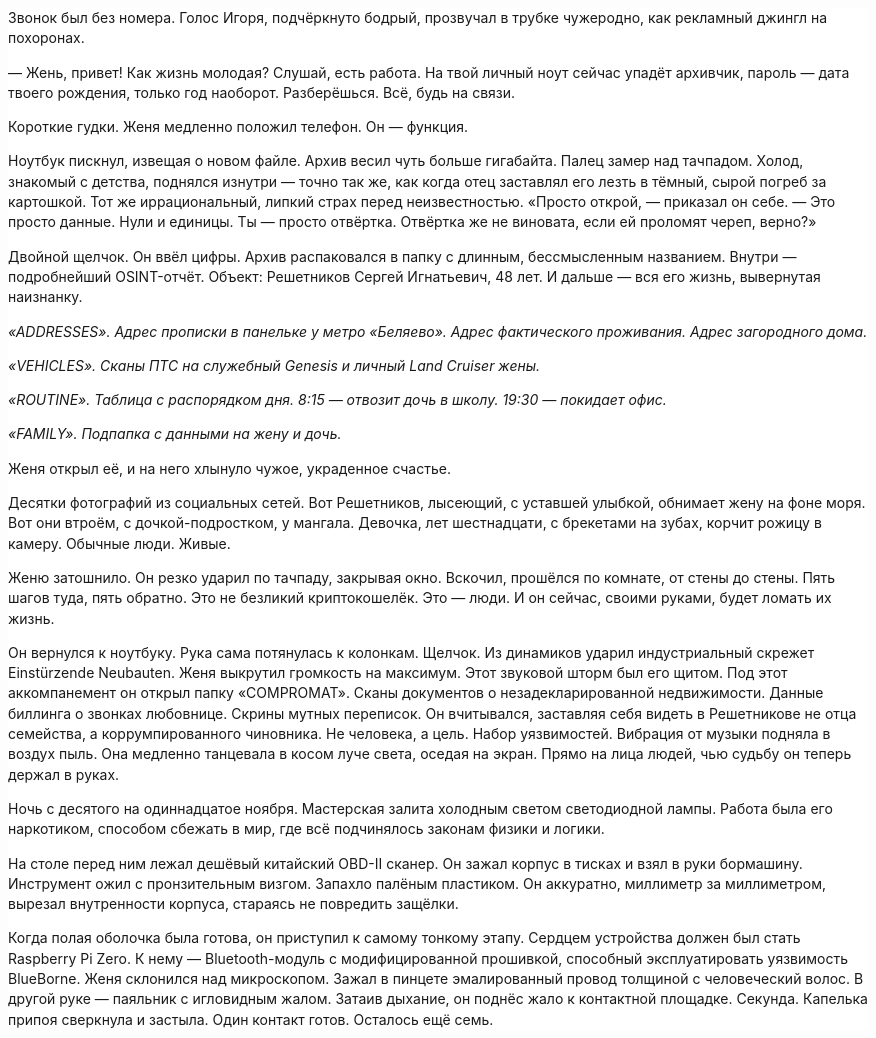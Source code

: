 Звонок был без номера. Голос Игоря, подчёркнуто бодрый, прозвучал в трубке чужеродно, как рекламный джингл на похоронах.

— Жень, привет! Как жизнь молодая? Слушай, есть работа. На твой личный ноут сейчас упадёт архивчик, пароль — дата твоего рождения, только год наоборот. Разберёшься. Всё, будь на связи.

Короткие гудки. Женя медленно положил телефон. Он — функция.

Ноутбук пискнул, извещая о новом файле. Архив весил чуть больше гигабайта. Палец замер над тачпадом. Холод, знакомый с детства, поднялся изнутри — точно так же, как когда отец заставлял его лезть в тёмный, сырой погреб за картошкой. Тот же иррациональный, липкий страх перед неизвестностью. «Просто открой, — приказал он себе. — Это просто данные. Нули и единицы. Ты — просто отвёртка. Отвёртка же не виновата, если ей проломят череп, верно?»

Двойной щелчок. Он ввёл цифры. Архив распаковался в папку с длинным, бессмысленным названием. Внутри — подробнейший OSINT-отчёт. Объект: Решетников Сергей Игнатьевич, 48 лет. И дальше — вся его жизнь, вывернутая наизнанку.

*«ADDRESSES». Адрес прописки в панельке у метро «Беляево». Адрес фактического проживания. Адрес загородного дома.*

*«VEHICLES». Сканы ПТС на служебный Genesis и личный Land Cruiser жены.*

*«ROUTINE». Таблица с распорядком дня. 8:15 — отвозит дочь в школу. 19:30 — покидает офис.*

*«FAMILY». Подпапка с данными на жену и дочь.*

Женя открыл её, и на него хлынуло чужое, украденное счастье.

Десятки фотографий из социальных сетей. Вот Решетников, лысеющий, с уставшей улыбкой, обнимает жену на фоне моря. Вот они втроём, с дочкой-подростком, у мангала. Девочка, лет шестнадцати, с брекетами на зубах, корчит рожицу в камеру. Обычные люди. Живые.

Женю затошнило. Он резко ударил по тачпаду, закрывая окно. Вскочил, прошёлся по комнате, от стены до стены. Пять шагов туда, пять обратно. Это не безликий криптокошелёк. Это — люди. И он сейчас, своими руками, будет ломать их жизнь.

Он вернулся к ноутбуку. Рука сама потянулась к колонкам. Щелчок. Из динамиков ударил индустриальный скрежет Einstürzende Neubauten. Женя выкрутил громкость на максимум. Этот звуковой шторм был его щитом. Под этот аккомпанемент он открыл папку «COMPROMAT». Сканы документов о незадекларированной недвижимости. Данные биллинга о звонках любовнице. Скрины мутных переписок. Он вчитывался, заставляя себя видеть в Решетникове не отца семейства, а коррумпированного чиновника. Не человека, а цель. Набор уязвимостей. Вибрация от музыки подняла в воздух пыль. Она медленно танцевала в косом луче света, оседая на экран. Прямо на лица людей, чью судьбу он теперь держал в руках.

Ночь с десятого на одиннадцатое ноября. Мастерская залита холодным светом светодиодной лампы. Работа была его наркотиком, способом сбежать в мир, где всё подчинялось законам физики и логики.

На столе перед ним лежал дешёвый китайский OBD-II сканер. Он зажал корпус в тисках и взял в руки бормашину. Инструмент ожил с пронзительным визгом. Запахло палёным пластиком. Он аккуратно, миллиметр за миллиметром, вырезал внутренности корпуса, стараясь не повредить защёлки.

Когда полая оболочка была готова, он приступил к самому тонкому этапу. Сердцем устройства должен был стать Raspberry Pi Zero. К нему — Bluetooth-модуль с модифицированной прошивкой, способный эксплуатировать уязвимость BlueBorne. Женя склонился над микроскопом. Зажал в пинцете эмалированный провод толщиной с человеческий волос. В другой руке — паяльник с игловидным жалом. Затаив дыхание, он поднёс жало к контактной площадке. Секунда. Капелька припоя сверкнула и застыла. Один контакт готов. Осталось ещё семь.
